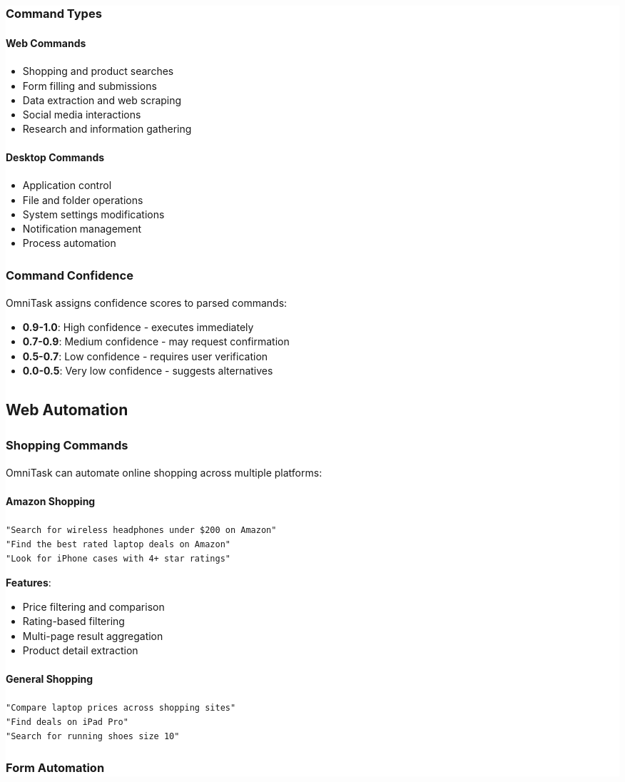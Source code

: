 ### Command Types

#### Web Commands
- Shopping and product searches
- Form filling and submissions
- Data extraction and web scraping
- Social media interactions
- Research and information gathering

#### Desktop Commands
- Application control
- File and folder operations
- System settings modifications
- Notification management
- Process automation

### Command Confidence

OmniTask assigns confidence scores to parsed commands:
- **0.9-1.0**: High confidence - executes immediately
- **0.7-0.9**: Medium confidence - may request confirmation
- **0.5-0.7**: Low confidence - requires user verification
- **0.0-0.5**: Very low confidence - suggests alternatives

## Web Automation

### Shopping Commands

OmniTask can automate online shopping across multiple platforms:

#### Amazon Shopping
```
"Search for wireless headphones under $200 on Amazon"
"Find the best rated laptop deals on Amazon"
"Look for iPhone cases with 4+ star ratings"
```

**Features**:
- Price filtering and comparison
- Rating-based filtering
- Multi-page result aggregation
- Product detail extraction

#### General Shopping
```
"Compare laptop prices across shopping sites"
"Find deals on iPad Pro"
"Search for running shoes size 10"
```

### Form Automation
